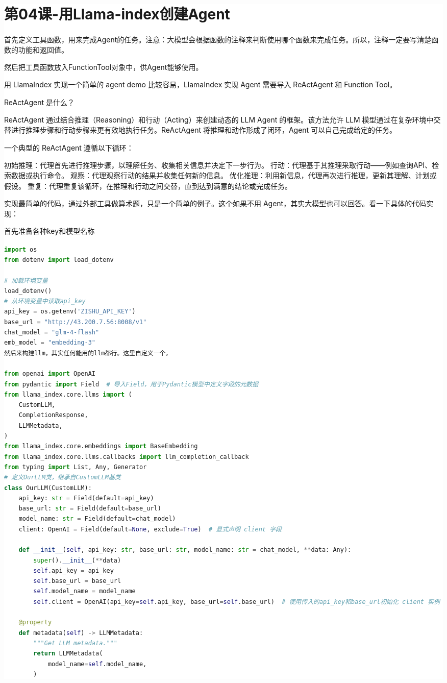 
# 第04课-用Llama-index创建Agent

首先定义工具函数，用来完成Agent的任务。注意：大模型会根据函数的注释来判断使用哪个函数来完成任务。所以，注释一定要写清楚函数的功能和返回值。

然后把工具函数放入FunctionTool对象中，供Agent能够使用。

用 LlamaIndex 实现一个简单的 agent demo 比较容易，LlamaIndex 实现 Agent 需要导入 ReActAgent 和 Function Tool。

ReActAgent 是什么？

ReActAgent 通过结合推理（Reasoning）和行动（Acting）来创建动态的 LLM Agent 的框架。该方法允许 LLM 模型通过在复杂环境中交替进行推理步骤和行动步骤来更有效地执行任务。ReActAgent 将推理和动作形成了闭环，Agent 可以自己完成给定的任务。

一个典型的 ReActAgent 遵循以下循环：

初始推理：代理首先进行推理步骤，以理解任务、收集相关信息并决定下一步行为。 行动：代理基于其推理采取行动——例如查询API、检索数据或执行命令。 观察：代理观察行动的结果并收集任何新的信息。 优化推理：利用新信息，代理再次进行推理，更新其理解、计划或假设。 重复：代理重复该循环，在推理和行动之间交替，直到达到满意的结论或完成任务。

实现最简单的代码，通过外部工具做算术题，只是一个简单的例子。这个如果不用 Agent，其实大模型也可以回答。看一下具体的代码实现：

首先准备各种key和模型名称
```python
import os
from dotenv import load_dotenv

# 加载环境变量
load_dotenv()
# 从环境变量中读取api_key
api_key = os.getenv('ZISHU_API_KEY')
base_url = "http://43.200.7.56:8008/v1"
chat_model = "glm-4-flash"
emb_model = "embedding-3"
然后来构建llm，其实任何能用的llm都行。这里自定义一个。

from openai import OpenAI
from pydantic import Field  # 导入Field，用于Pydantic模型中定义字段的元数据
from llama_index.core.llms import (
    CustomLLM,
    CompletionResponse,
    LLMMetadata,
)
from llama_index.core.embeddings import BaseEmbedding
from llama_index.core.llms.callbacks import llm_completion_callback
from typing import List, Any, Generator
# 定义OurLLM类，继承自CustomLLM基类
class OurLLM(CustomLLM):
    api_key: str = Field(default=api_key)
    base_url: str = Field(default=base_url)
    model_name: str = Field(default=chat_model)
    client: OpenAI = Field(default=None, exclude=True)  # 显式声明 client 字段

    def __init__(self, api_key: str, base_url: str, model_name: str = chat_model, **data: Any):
        super().__init__(**data)
        self.api_key = api_key
        self.base_url = base_url
        self.model_name = model_name
        self.client = OpenAI(api_key=self.api_key, base_url=self.base_url)  # 使用传入的api_key和base_url初始化 client 实例

    @property
    def metadata(self) -> LLMMetadata:
        """Get LLM metadata."""
        return LLMMetadata(
            model_name=self.model_name,
        )

```
